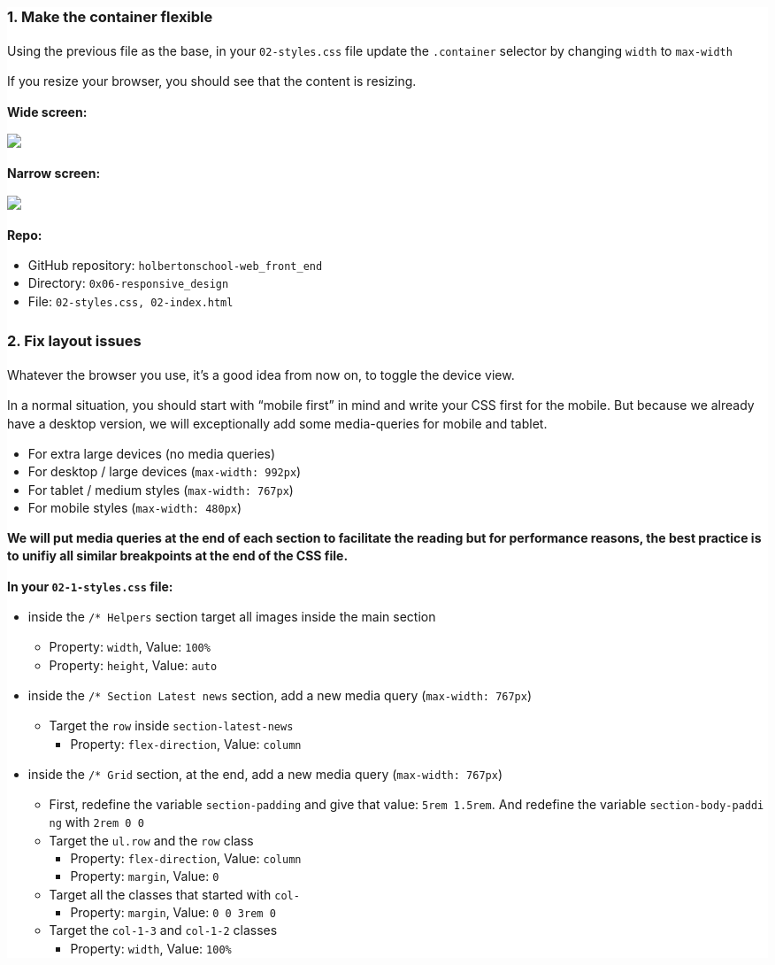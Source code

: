 
### 1. Make the container flexible


Using the previous file as the base, in your  `02-styles.css`  file update the  `.container`  selector by changing  `width`  to  `max-width`

If you resize your browser, you should see that the content is resizing.

**Wide screen:**

![](https://holbertonintranet.s3.amazonaws.com/uploads/medias/2020/2/5356d9d9b1de3ef692a1.png?X-Amz-Algorithm=AWS4-HMAC-SHA256&X-Amz-Credential=AKIARDDGGGOU5BHMTQX4%2F20211221%2Fus-east-1%2Fs3%2Faws4_request&X-Amz-Date=20211221T211043Z&X-Amz-Expires=86400&X-Amz-SignedHeaders=host&X-Amz-Signature=0567bfc998b4fa3e8b240ad2901d7966257aff05fb8f5e0001b606876b4d4dd6)

**Narrow screen:**

![](https://holbertonintranet.s3.amazonaws.com/uploads/medias/2020/2/9aeb51d5b4c9586ea05a.png?X-Amz-Algorithm=AWS4-HMAC-SHA256&X-Amz-Credential=AKIARDDGGGOU5BHMTQX4%2F20211221%2Fus-east-1%2Fs3%2Faws4_request&X-Amz-Date=20211221T211043Z&X-Amz-Expires=86400&X-Amz-SignedHeaders=host&X-Amz-Signature=7be1e3aed01ec971ebc2d255bb27ead6ac60b21ac6b0e5d89debab3a0dcbc800)

**Repo:**

-   GitHub repository:  `holbertonschool-web_front_end`
-   Directory:  `0x06-responsive_design`
-   File:  `02-styles.css, 02-index.html`


### 2. Fix layout issues


Whatever the browser you use, it’s a good idea from now on, to toggle the device view.

In a normal situation, you should start with “mobile first” in mind and write your CSS first for the mobile. But because we already have a desktop version, we will exceptionally add some media-queries for mobile and tablet.

-   For extra large devices (no media queries)
-   For desktop / large devices (`max-width: 992px`)
-   For tablet / medium styles (`max-width: 767px`)
-   For mobile styles (`max-width: 480px`)

**We will put media queries at the end of each section to facilitate the reading but for performance reasons, the best practice is to unifiy all similar breakpoints at the end of the CSS file.**

**In your  `02-1-styles.css`  file:**

-   inside the  `/* Helpers`  section target all images inside the main section
    
    -   Property:  `width`, Value:  `100%`
    -   Property:  `height`, Value:  `auto`
-   inside the  `/* Section Latest news`  section, add a new media query (`max-width: 767px`)
    
    -   Target the  `row`  inside  `section-latest-news`
        -   Property:  `flex-direction`, Value:  `column`
-   inside the  `/* Grid`  section, at the end, add a new media query (`max-width: 767px`)
    
    -   First, redefine the variable  `section-padding`  and give that value:  `5rem 1.5rem`. And redefine the variable  `section-body-padding`  with  `2rem 0 0`
    -   Target the  `ul.row`  and the  `row`  class
        -   Property:  `flex-direction`, Value:  `column`
        -   Property:  `margin`, Value:  `0`
    -   Target all the classes that started with  `col-`
        -   Property:  `margin`, Value:  `0 0 3rem 0`
    -   Target the  `col-1-3`  and  `col-1-2`  classes
        -   Property:  `width`, Value:  `100%`
